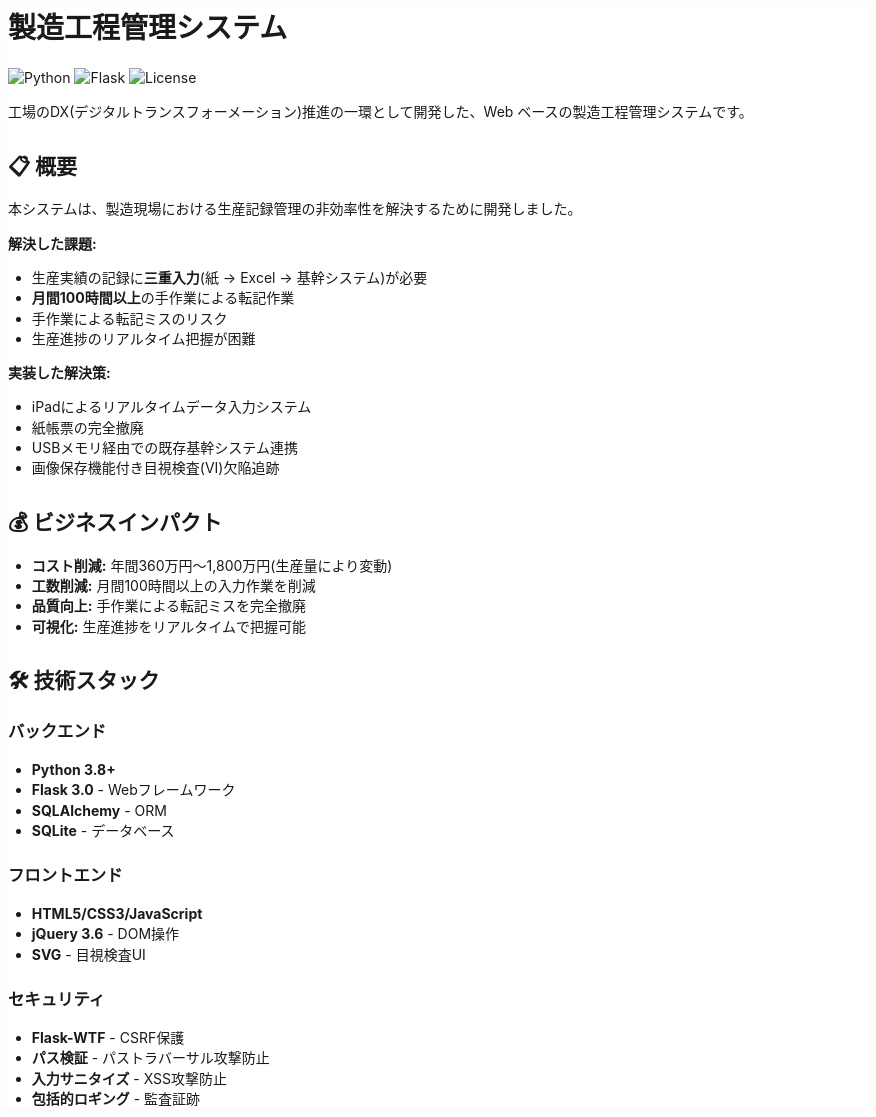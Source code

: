 # 製造工程管理システム

![Python](https://img.shields.io/badge/python-3.8+-blue.svg)
![Flask](https://img.shields.io/badge/flask-3.0-green.svg)
![License](https://img.shields.io/badge/license-MIT-blue.svg)

工場のDX(デジタルトランスフォーメーション)推進の一環として開発した、Web ベースの製造工程管理システムです。

## 📋 概要

本システムは、製造現場における生産記録管理の非効率性を解決するために開発しました。

**解決した課題:**
- 生産実績の記録に**三重入力**(紙 → Excel → 基幹システム)が必要
- **月間100時間以上**の手作業による転記作業
- 手作業による転記ミスのリスク
- 生産進捗のリアルタイム把握が困難

**実装した解決策:**
- iPadによるリアルタイムデータ入力システム
- 紙帳票の完全撤廃
- USBメモリ経由での既存基幹システム連携
- 画像保存機能付き目視検査(VI)欠陥追跡

## 💰 ビジネスインパクト

- **コスト削減:** 年間360万円〜1,800万円(生産量により変動)
- **工数削減:** 月間100時間以上の入力作業を削減
- **品質向上:** 手作業による転記ミスを完全撤廃
- **可視化:** 生産進捗をリアルタイムで把握可能

## 🛠️ 技術スタック

### バックエンド
- **Python 3.8+**
- **Flask 3.0** - Webフレームワーク
- **SQLAlchemy** - ORM
- **SQLite** - データベース

### フロントエンド
- **HTML5/CSS3/JavaScript**
- **jQuery 3.6** - DOM操作
- **SVG** - 目視検査UI

### セキュリティ
- **Flask-WTF** - CSRF保護
- **パス検証** - パストラバーサル攻撃防止
- **入力サニタイズ** - XSS攻撃防止
- **包括的ロギング** - 監査証跡

